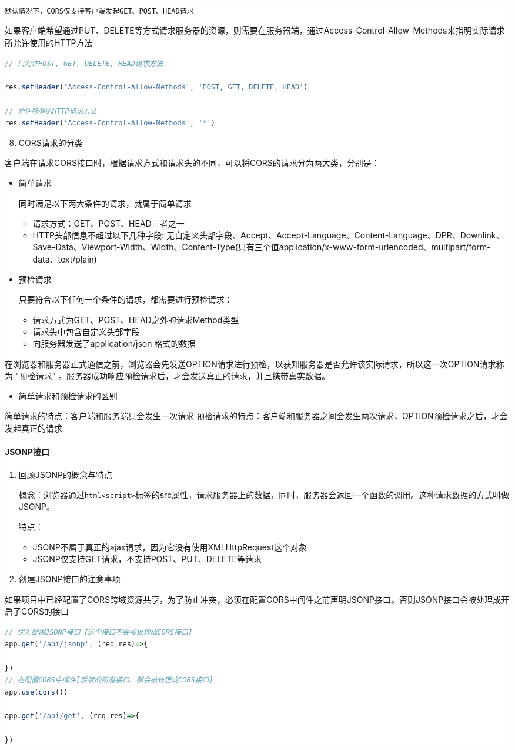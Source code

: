     默认情况下，CORS仅支持客户端发起GET、POST、HEAD请求
如果客户端希望通过PUT、DELETE等方式请求服务器的资源，则需要在服务器端，通过Access-Control-Allow-Methods来指明实际请求所允许使用的HTTP方法

```js
// 只允许POST, GET, DELETE, HEAD请求方法
 
res.setHeader('Access-Control-Allow-Methods', 'POST, GET, DELETE, HEAD')

// 允许所有的HTTP请求方法
res.setHeader('Access-Control-Allow-Methods', '*')
```

8. CORS请求的分类

客户端在请求CORS接口时，根据请求方式和请求头的不同，可以将CORS的请求分为两大类，分别是：
* 简单请求

    同时满足以下两大条件的请求，就属于简单请求
    - 请求方式：GET、POST、HEAD三者之一
    - HTTP头部信息不超过以下几种字段: 无自定义头部字段、Accept、Accept-Language、Content-Language、DPR、Downlink、Save-Data、Viewport-Width、Width、Content-Type(只有三个值application/x-www-form-urlencoded、multipart/form-data、text/plain)

* 预检请求

    只要符合以下任何一个条件的请求，都需要进行预检请求：
    - 请求方式为GET、POST、HEAD之外的请求Method类型
    - 请求头中包含自定义头部字段
    - 向服务器发送了application/json 格式的数据

在浏览器和服务器正式通信之前，浏览器会先发送OPTION请求进行预检，以获知服务器是否允许该实际请求，所以这一次OPTION请求称为 "预检请求" 。服务器成功响应预检请求后，才会发送真正的请求，并且携带真实数据。

* 简单请求和预检请求的区别

简单请求的特点：客户端和服务端只会发生一次请求
预检请求的特点：客户端和服务器之间会发生两次请求，OPTION预检请求之后，才会发起真正的请求

#### JSONP接口

1. 回顾JSONP的概念与特点

    概念：浏览器通过```html<script>```标签的src属性，请求服务器上的数据，同时，服务器会返回一个函数的调用。这种请求数据的方式叫做JSONP。

    特点：
    * JSONP不属于真正的ajax请求，因为它没有使用XMLHttpRequest这个对象
    * JSONP仅支持GET请求，不支持POST、PUT、DELETE等请求

2. 创建JSONP接口的注意事项

如果项目中已经配置了CORS跨域资源共享，为了防止冲突，必须在配置CORS中间件之前声明JSONP接口。否则JSONP接口会被处理成开启了CORS的接口

```js
// 优先配置JSONP接口【这个接口不会被处理成CORS接口】
app.get('/api/jsonp', (req,res)=>{

})
// 在配置CORS中间件[后续的所有接口、都会被处理成CORS接口]
app.use(cors())

app.get('/api/get', (req,res)=>{

})
```
